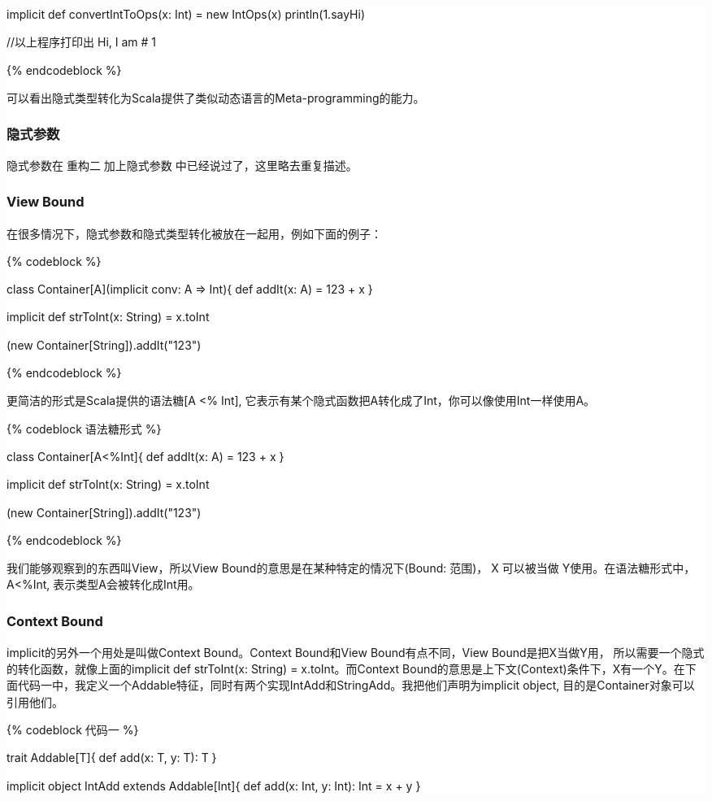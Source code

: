 implicit def convertIntToOps(x: Int) = new IntOps(x)
println(1.sayHi)

//以上程序打印出 Hi, I am # 1

{% endcodeblock %}

可以看出隐式类型转化为Scala提供了类似动态语言的Meta-programming的能力。

### 隐式参数 ####

隐式参数在 重构二 加上隐式参数 中已经说过了，这里略去重复描述。



### View Bound ###

在很多情况下，隐式参数和隐式类型转化被放在一起用，例如下面的例子：

{% codeblock %}

class Container[A](implicit conv: A => Int){
 def addIt(x: A) = 123 + x
}

implicit def strToInt(x: String) = x.toInt

(new Container[String]).addIt("123")

{% endcodeblock %}

更简洁的形式是Scala提供的语法糖[A <% Int], 它表示有某个隐式函数把A转化成了Int，你可以像使用Int一样使用A。

{% codeblock 语法糖形式 %}

class Container[A<%Int]{
 def addIt(x: A) = 123 + x
}

implicit def strToInt(x: String) = x.toInt

(new Container[String]).addIt("123")

{% endcodeblock %}

我们能够观察到的东西叫View，所以View Bound的意思是在某种特定的情况下(Bound: 范围)， X 可以被当做 Y使用。在语法糖形式中， A<%Int, 表示类型A会被转化成Int用。

### Context Bound ###

implicit的另外一个用处是叫做Context Bound。Context Bound和View Bound有点不同，View Bound是把X当做Y用， 所以需要一个隐式的转化函数，就像上面的implicit def strToInt(x: String) = x.toInt。而Context Bound的意思是上下文(Context)条件下，X有一个Y。在下面代码一中，我定义一个Addable特征，同时有两个实现IntAdd和StringAdd。我把他们声明为implicit object, 目的是Container对象可以引用他们。

{% codeblock 代码一 %}

trait Addable[T]{
 def add(x: T, y: T): T
}
  
implicit object IntAdd extends Addable[Int]{
 def add(x: Int, y: Int): Int = x + y
}
  
